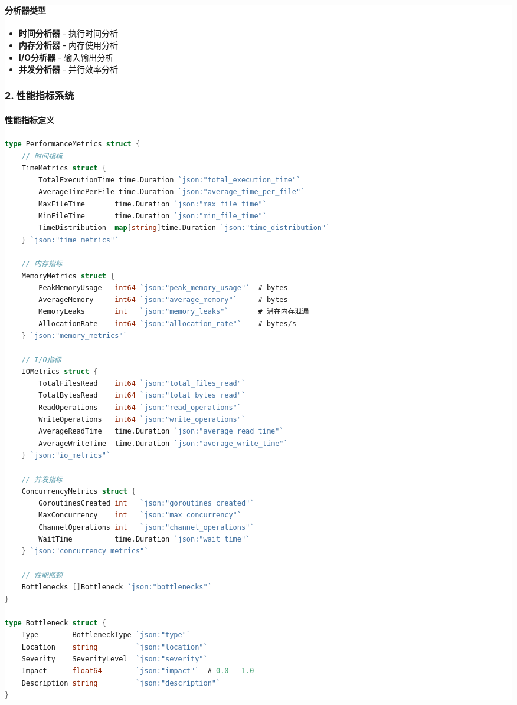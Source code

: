 ```go
```

#### 分析器类型
- **时间分析器** - 执行时间分析
- **内存分析器** - 内存使用分析
- **I/O分析器** - 输入输出分析
- **并发分析器** - 并行效率分析

### 2. 性能指标系统

#### 性能指标定义
```go
type PerformanceMetrics struct {
    // 时间指标
    TimeMetrics struct {
        TotalExecutionTime time.Duration `json:"total_execution_time"`
        AverageTimePerFile time.Duration `json:"average_time_per_file"`
        MaxFileTime       time.Duration `json:"max_file_time"`
        MinFileTime       time.Duration `json:"min_file_time"`
        TimeDistribution  map[string]time.Duration `json:"time_distribution"`
    } `json:"time_metrics"`
    
    // 内存指标
    MemoryMetrics struct {
        PeakMemoryUsage   int64 `json:"peak_memory_usage"`  # bytes
        AverageMemory     int64 `json:"average_memory"`     # bytes
        MemoryLeaks       int   `json:"memory_leaks"`       # 潜在内存泄漏
        AllocationRate    int64 `json:"allocation_rate"`    # bytes/s
    } `json:"memory_metrics"`
    
    // I/O指标
    IOMetrics struct {
        TotalFilesRead    int64 `json:"total_files_read"`
        TotalBytesRead    int64 `json:"total_bytes_read"`
        ReadOperations    int64 `json:"read_operations"`
        WriteOperations   int64 `json:"write_operations"`
        AverageReadTime   time.Duration `json:"average_read_time"`
        AverageWriteTime  time.Duration `json:"average_write_time"`
    } `json:"io_metrics"`
    
    // 并发指标
    ConcurrencyMetrics struct {
        GoroutinesCreated int   `json:"goroutines_created"`
        MaxConcurrency    int   `json:"max_concurrency"`
        ChannelOperations int   `json:"channel_operations"`
        WaitTime          time.Duration `json:"wait_time"`
    } `json:"concurrency_metrics"`
    
    // 性能瓶颈
    Bottlenecks []Bottleneck `json:"bottlenecks"`
}

type Bottleneck struct {
    Type        BottleneckType `json:"type"`
    Location    string         `json:"location"`
    Severity    SeverityLevel  `json:"severity"`
    Impact      float64        `json:"impact"`  # 0.0 - 1.0
    Description string         `json:"description"`
}
```
